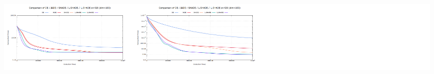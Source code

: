   <img src="results/Compare/dim100/with_archive/all_compare_avg_cvg_plot_func28_dim100.png" width="30%"/>
  <img src="results/Compare/dim100/with_archive/all_compare_avg_cvg_plot_func29_dim100.png" width="30%"/>